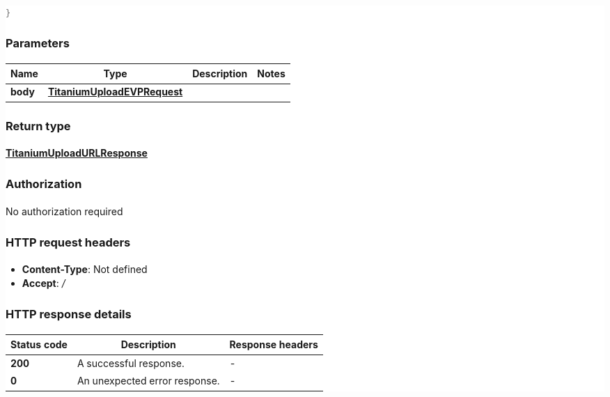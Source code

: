 ```java
}
```

### Parameters

| Name | Type | Description  | Notes |
|------------- | ------------- | ------------- | -------------|
| **body** | [**TitaniumUploadEVPRequest**](TitaniumUploadEVPRequest.md)|  | |

### Return type

[**TitaniumUploadURLResponse**](TitaniumUploadURLResponse.md)

### Authorization

No authorization required

### HTTP request headers

 - **Content-Type**: Not defined
 - **Accept**: */*

### HTTP response details
| Status code | Description | Response headers |
|-------------|-------------|------------------|
| **200** | A successful response. |  -  |
| **0** | An unexpected error response. |  -  |

